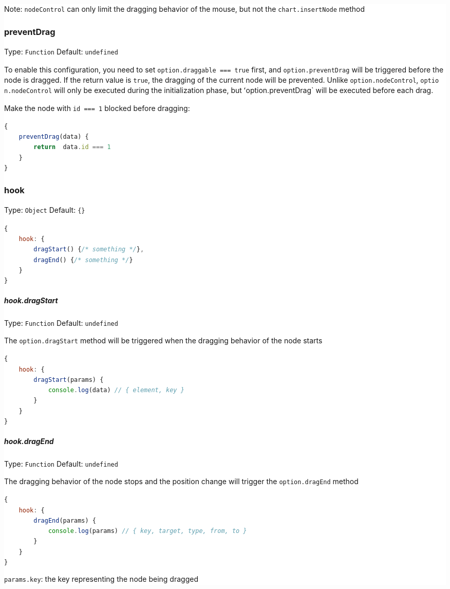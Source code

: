 Note: `nodeControl` can only limit the dragging behavior of the mouse, but not the `chart.insertNode` method

### preventDrag
Type: `Function`
Default: `undefined`

To enable this configuration, you need to set `option.draggable === true` first, and `option.preventDrag` will be triggered before the node is dragged. If the return value is `true`, the dragging of the current node will be prevented. Unlike `option.nodeControl`, `option.nodeControl` will only be executed during the initialization phase, but ʻoption.preventDrag` will be executed before each drag.

Make the node with `id === 1` blocked before dragging:
```javascript
{
    preventDrag(data) {
        return  data.id === 1
    }
}
```
### hook
Type: `Object`
Default: `{}`

```javascript
{
    hook: {
        dragStart() {/* something */},
        dragEnd() {/* something */}
    }
}
```

##### hook.dragStart
Type: `Function`
Default: `undefined`

The `option.dragStart` method will be triggered when the dragging behavior of the node starts
```javascript
{
    hook: {
        dragStart(params) {
            console.log(data) // { element, key }
        }
    }
}
```

##### hook.dragEnd
Type: `Function`
Default: `undefined`

The dragging behavior of the node stops and the position change will trigger the `option.dragEnd` method
```javascript
{
    hook: {
        dragEnd(params) {
            console.log(params) // { key, target, type, from, to }
        }
    }
}
```
`params.key`: the key representing the node being dragged
